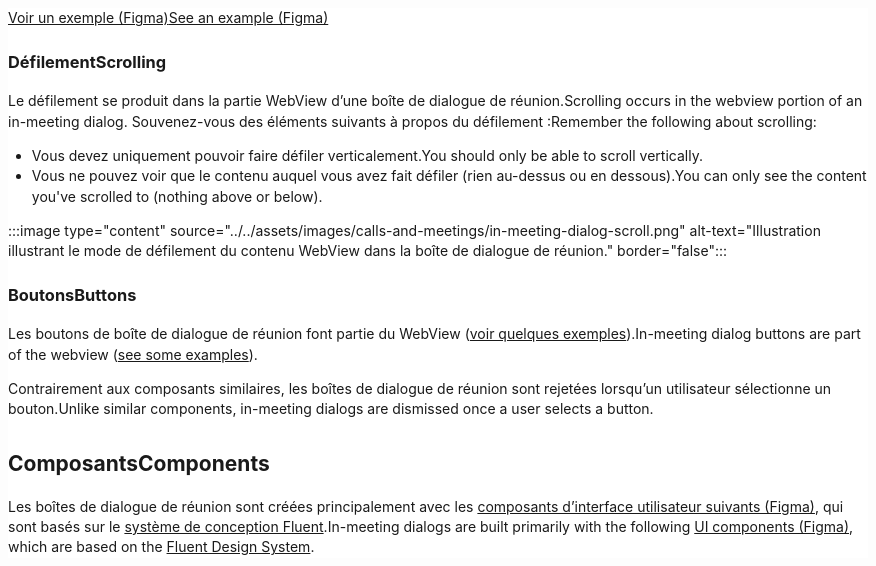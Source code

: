<span data-ttu-id="63160-141"><a href="https://www.figma.com/community/file/888593778835180533" target="_blank">Voir un exemple (Figma)</a></span><span class="sxs-lookup"><span data-stu-id="63160-141"><a href="https://www.figma.com/community/file/888593778835180533" target="_blank">See an example (Figma)</a></span></span>

### <a name="scrolling"></a><span data-ttu-id="63160-142">Défilement</span><span class="sxs-lookup"><span data-stu-id="63160-142">Scrolling</span></span>

<span data-ttu-id="63160-143">Le défilement se produit dans la partie WebView d’une boîte de dialogue de réunion.</span><span class="sxs-lookup"><span data-stu-id="63160-143">Scrolling occurs in the webview portion of an in-meeting dialog.</span></span> <span data-ttu-id="63160-144">Souvenez-vous des éléments suivants à propos du défilement :</span><span class="sxs-lookup"><span data-stu-id="63160-144">Remember the following about scrolling:</span></span>

* <span data-ttu-id="63160-145">Vous devez uniquement pouvoir faire défiler verticalement.</span><span class="sxs-lookup"><span data-stu-id="63160-145">You should only be able to scroll vertically.</span></span>
* <span data-ttu-id="63160-146">Vous ne pouvez voir que le contenu auquel vous avez fait défiler (rien au-dessus ou en dessous).</span><span class="sxs-lookup"><span data-stu-id="63160-146">You can only see the content you've scrolled to (nothing above or below).</span></span>

:::image type="content" source="../../assets/images/calls-and-meetings/in-meeting-dialog-scroll.png" alt-text="Illustration illustrant le mode de défilement du contenu WebView dans la boîte de dialogue de réunion." border="false":::

### <a name="buttons"></a><span data-ttu-id="63160-148">Boutons</span><span class="sxs-lookup"><span data-stu-id="63160-148">Buttons</span></span>

<span data-ttu-id="63160-149">Les boutons de boîte de dialogue de réunion font partie du WebView ([voir quelques exemples](#best-practices)).</span><span class="sxs-lookup"><span data-stu-id="63160-149">In-meeting dialog buttons are part of the webview ([see some examples](#best-practices)).</span></span>

<span data-ttu-id="63160-150">Contrairement aux composants similaires, les boîtes de dialogue de réunion sont rejetées lorsqu’un utilisateur sélectionne un bouton.</span><span class="sxs-lookup"><span data-stu-id="63160-150">Unlike similar components, in-meeting dialogs are dismissed once a user selects a button.</span></span>

## <a name="components"></a><span data-ttu-id="63160-151">Composants</span><span class="sxs-lookup"><span data-stu-id="63160-151">Components</span></span>

<span data-ttu-id="63160-152">Les boîtes de dialogue de réunion sont créées principalement avec les <a href="https://www.figma.com/community/file/888593778835180533" target="_blank">composants d’interface utilisateur suivants (Figma)</a>, qui sont basés sur le <a href="https://fluentsite.z22.web.core.windows.net/" target="_blank">système de conception Fluent</a>.</span><span class="sxs-lookup"><span data-stu-id="63160-152">In-meeting dialogs are built primarily with the following <a href="https://www.figma.com/community/file/888593778835180533" target="_blank">UI components (Figma)</a>, which are based on the <a href="https://fluentsite.z22.web.core.windows.net/" target="_blank">Fluent Design System</a>.</span></span>
